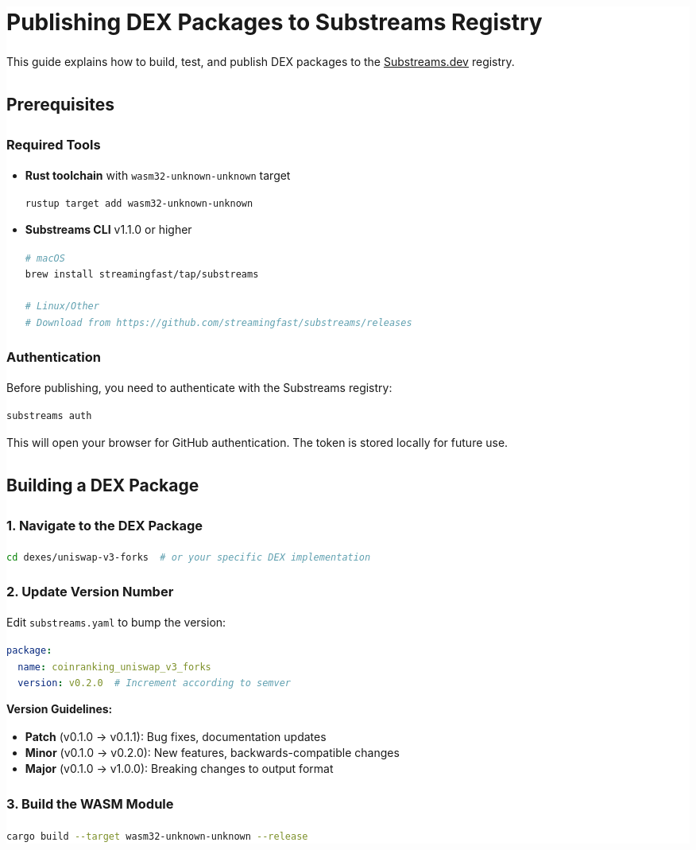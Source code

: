 # Publishing DEX Packages to Substreams Registry

This guide explains how to build, test, and publish DEX packages to the [Substreams.dev](https://substreams.dev) registry.

## Prerequisites

### Required Tools
- **Rust toolchain** with `wasm32-unknown-unknown` target
  ```bash
  rustup target add wasm32-unknown-unknown
  ```
- **Substreams CLI** v1.1.0 or higher
  ```bash
  # macOS
  brew install streamingfast/tap/substreams
  
  # Linux/Other
  # Download from https://github.com/streamingfast/substreams/releases
  ```

### Authentication
Before publishing, you need to authenticate with the Substreams registry:
```bash
substreams auth
```
This will open your browser for GitHub authentication. The token is stored locally for future use.

## Building a DEX Package

### 1. Navigate to the DEX Package
```bash
cd dexes/uniswap-v3-forks  # or your specific DEX implementation
```

### 2. Update Version Number
Edit `substreams.yaml` to bump the version:
```yaml
package:
  name: coinranking_uniswap_v3_forks
  version: v0.2.0  # Increment according to semver
```

**Version Guidelines:**
- **Patch** (v0.1.0 → v0.1.1): Bug fixes, documentation updates
- **Minor** (v0.1.0 → v0.2.0): New features, backwards-compatible changes
- **Major** (v0.1.0 → v1.0.0): Breaking changes to output format

### 3. Build the WASM Module
```bash
cargo build --target wasm32-unknown-unknown --release
```
